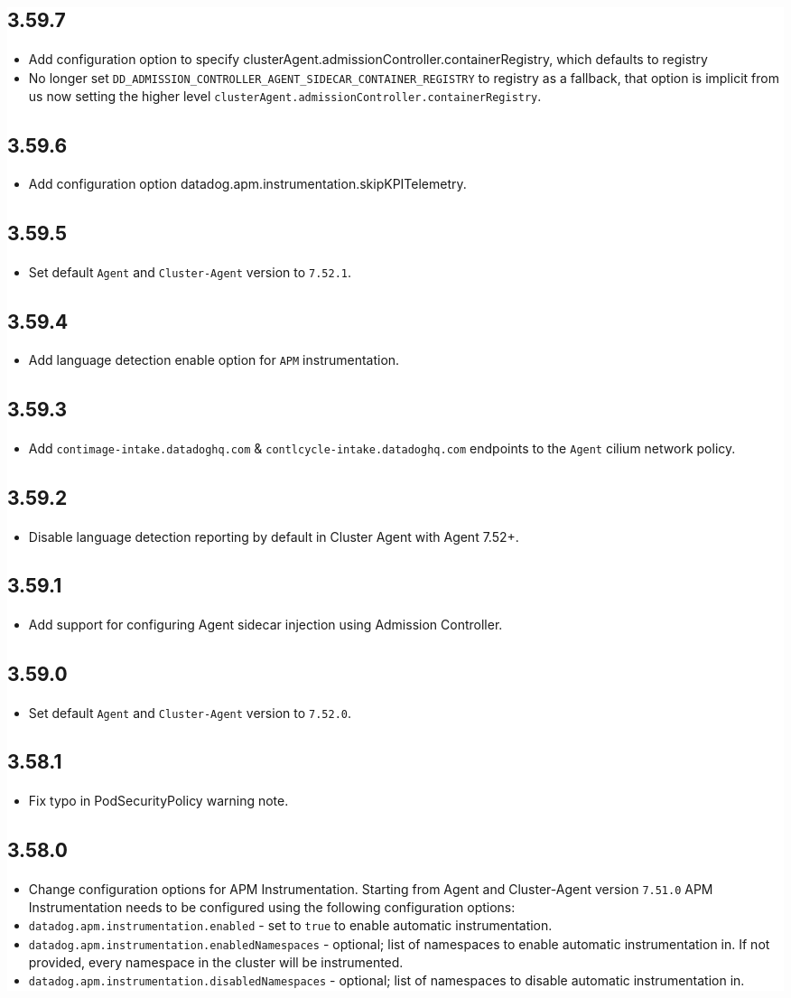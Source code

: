 ## 3.59.7

* Add configuration option to specify clusterAgent.admissionController.containerRegistry, which defaults to registry
* No longer set `DD_ADMISSION_CONTROLLER_AGENT_SIDECAR_CONTAINER_REGISTRY` to registry as a fallback,
  that option is implicit from us now setting the higher level `clusterAgent.admissionController.containerRegistry`.

## 3.59.6

* Add configuration option datadog.apm.instrumentation.skipKPITelemetry.

## 3.59.5

* Set default `Agent` and `Cluster-Agent` version to `7.52.1`.

## 3.59.4

* Add language detection enable option for `APM` instrumentation.

## 3.59.3

* Add `contimage-intake.datadoghq.com` & `contlcycle-intake.datadoghq.com` endpoints to the `Agent` cilium network policy.

## 3.59.2

* Disable language detection reporting by default in Cluster Agent with Agent 7.52+.

## 3.59.1

* Add support for configuring Agent sidecar injection using Admission Controller.

## 3.59.0

* Set default `Agent` and `Cluster-Agent` version to `7.52.0`.

## 3.58.1

* Fix typo in PodSecurityPolicy warning note.

## 3.58.0

* Change configuration options for APM Instrumentation. Starting from Agent and Cluster-Agent version `7.51.0` APM Instrumentation needs to be configured using the following configuration options:
* `datadog.apm.instrumentation.enabled` - set to `true` to enable automatic instrumentation.
* `datadog.apm.instrumentation.enabledNamespaces` - optional; list of namespaces to enable automatic instrumentation in. If not provided, every namespace in the cluster will be instrumented.
* `datadog.apm.instrumentation.disabledNamespaces` - optional; list of namespaces to disable automatic instrumentation in.
